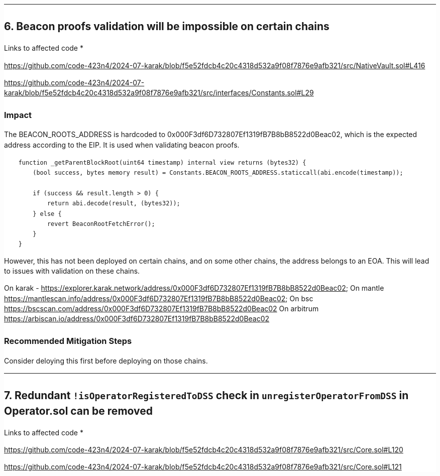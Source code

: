 ***


## 6. Beacon proofs validation will be impossible on certain chains

Links to affected code *

https://github.com/code-423n4/2024-07-karak/blob/f5e52fdcb4c20c4318d532a9f08f7876e9afb321/src/NativeVault.sol#L416

https://github.com/code-423n4/2024-07-karak/blob/f5e52fdcb4c20c4318d532a9f08f7876e9afb321/src/interfaces/Constants.sol#L29

### Impact

The BEACON_ROOTS_ADDRESS is hardcoded to 0x000F3df6D732807Ef1319fB7B8bB8522d0Beac02, which is the expected address according to the EIP. It is used when validating beacon proofs.
```solidity
    function _getParentBlockRoot(uint64 timestamp) internal view returns (bytes32) {
        (bool success, bytes memory result) = Constants.BEACON_ROOTS_ADDRESS.staticcall(abi.encode(timestamp));

        if (success && result.length > 0) {
            return abi.decode(result, (bytes32));
        } else {
            revert BeaconRootFetchError();
        }
    }
```
However, this has not been deployed on certain chains, and on some other chains, the address belongs to an EOA. This will lead to issues with validation on these chains.

On karak - https://explorer.karak.network/address/0x000F3df6D732807Ef1319fB7B8bB8522d0Beac02;
On mantle https://mantlescan.info/address/0x000F3df6D732807Ef1319fB7B8bB8522d0Beac02;
On bsc https://bscscan.com/address/0x000F3df6D732807Ef1319fB7B8bB8522d0Beac02
On arbitrum https://arbiscan.io/address/0x000F3df6D732807Ef1319fB7B8bB8522d0Beac02   

### Recommended Mitigation Steps
Consider deloying this first before deploying on those chains.

***


## 7. Redundant `!isOperatorRegisteredToDSS` check in `unregisterOperatorFromDSS` in Operator.sol can be removed

Links to affected code *

https://github.com/code-423n4/2024-07-karak/blob/f5e52fdcb4c20c4318d532a9f08f7876e9afb321/src/Core.sol#L120

https://github.com/code-423n4/2024-07-karak/blob/f5e52fdcb4c20c4318d532a9f08f7876e9afb321/src/Core.sol#L121
